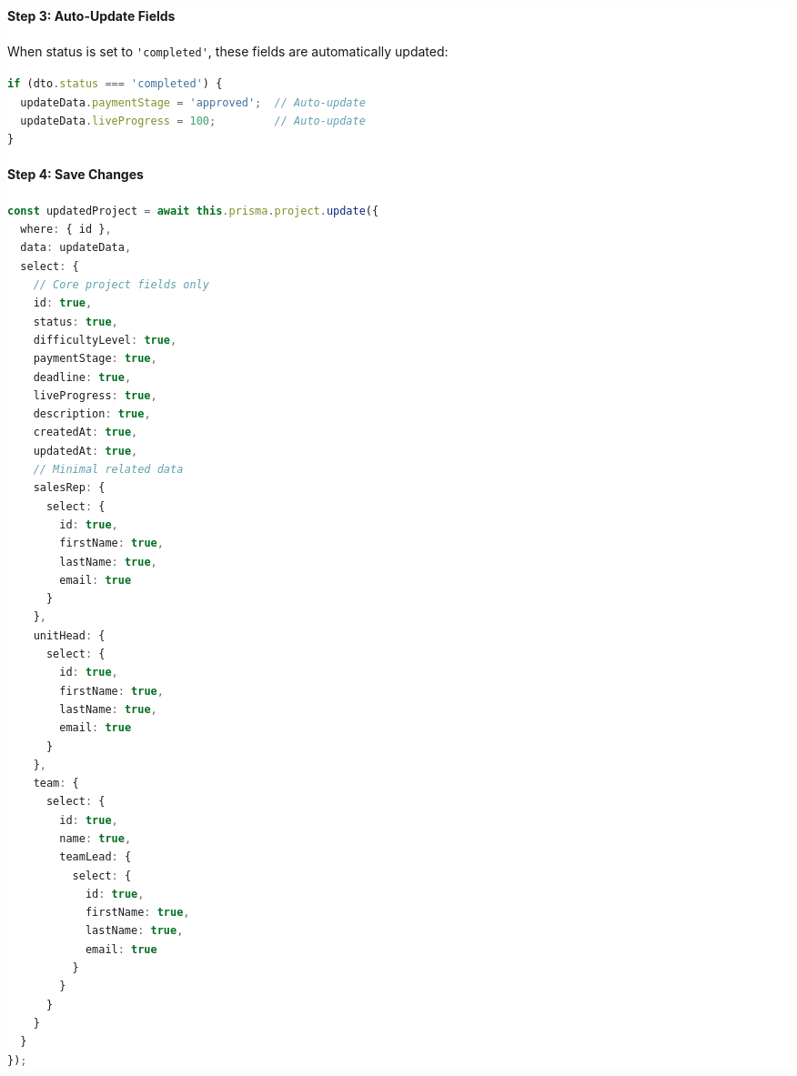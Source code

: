 #### Step 3: Auto-Update Fields
When status is set to `'completed'`, these fields are automatically updated:
```typescript
if (dto.status === 'completed') {
  updateData.paymentStage = 'approved';  // Auto-update
  updateData.liveProgress = 100;         // Auto-update
}
```

#### Step 4: Save Changes
```typescript
const updatedProject = await this.prisma.project.update({
  where: { id },
  data: updateData,
  select: {
    // Core project fields only
    id: true,
    status: true,
    difficultyLevel: true,
    paymentStage: true,
    deadline: true,
    liveProgress: true,
    description: true,
    createdAt: true,
    updatedAt: true,
    // Minimal related data
    salesRep: {
      select: {
        id: true,
        firstName: true,
        lastName: true,
        email: true
      }
    },
    unitHead: {
      select: {
        id: true,
        firstName: true,
        lastName: true,
        email: true
      }
    },
    team: {
      select: {
        id: true,
        name: true,
        teamLead: {
          select: {
            id: true,
            firstName: true,
            lastName: true,
            email: true
          }
        }
      }
    }
  }
});
```

